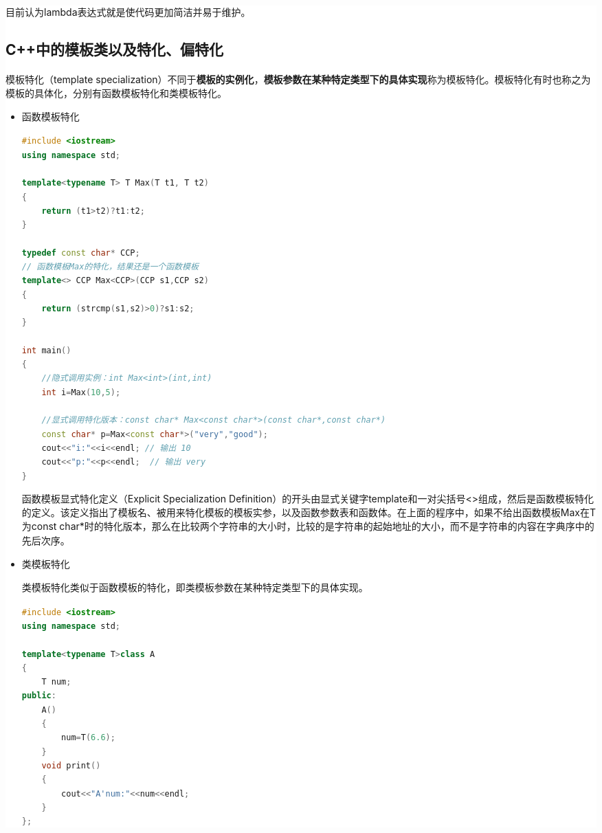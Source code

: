 目前认为lambda表达式就是使代码更加简洁并易于维护。

## C++中的模板类以及特化、偏特化

模板特化（template specialization）不同于**模板的实例化**，**模板参数在某种特定类型下的具体实现**称为模板特化。模板特化有时也称之为模板的具体化，分别有函数模板特化和类模板特化。

- 函数模板特化
    ```c++
    #include <iostream>
    using namespace std;

    template<typename T> T Max(T t1, T t2)
    {
        return (t1>t2)?t1:t2;
    }

    typedef const char* CCP;
    // 函数模板Max的特化，结果还是一个函数模板    
    template<> CCP Max<CCP>(CCP s1,CCP s2)
    {
        return (strcmp(s1,s2)>0)?s1:s2;
    }

    int main()
    {
        //隐式调用实例：int Max<int>(int,int)
        int i=Max(10,5);
        
        //显式调用特化版本：const char* Max<const char*>(const char*,const char*)
        const char* p=Max<const char*>("very","good");
        cout<<"i:"<<i<<endl; // 输出 10
        cout<<"p:"<<p<<endl;  // 输出 very
    }
    ```

    函数模板显式特化定义（Explicit Specialization Definition）的开头由显式关键字template和一对尖括号<>组成，然后是函数模板特化的定义。该定义指出了模板名、被用来特化模板的模板实参，以及函数参数表和函数体。在上面的程序中，如果不给出函数模板Max在T为const char*时的特化版本，那么在比较两个字符串的大小时，比较的是字符串的起始地址的大小，而不是字符串的内容在字典序中的先后次序。

- 类模板特化

    类模板特化类似于函数模板的特化，即类模板参数在某种特定类型下的具体实现。

    ```c++
    #include <iostream>
    using namespace std;

    template<typename T>class A
    {
        T num;
    public:
        A()
        {
            num=T(6.6);
        }
        void print()
        {
            cout<<"A'num:"<<num<<endl;
        }
    };
